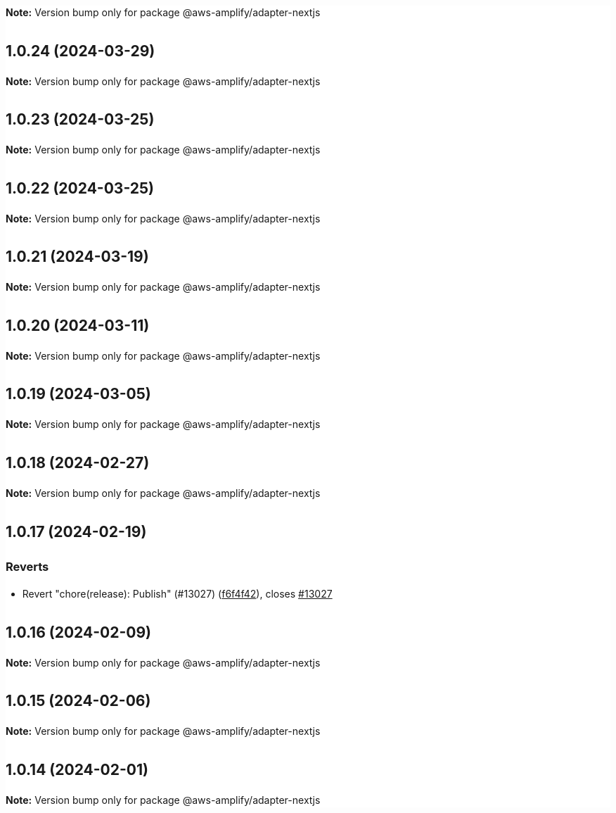 **Note:** Version bump only for package @aws-amplify/adapter-nextjs

## 1.0.24 (2024-03-29)

**Note:** Version bump only for package @aws-amplify/adapter-nextjs

## 1.0.23 (2024-03-25)

**Note:** Version bump only for package @aws-amplify/adapter-nextjs

## 1.0.22 (2024-03-25)

**Note:** Version bump only for package @aws-amplify/adapter-nextjs

## 1.0.21 (2024-03-19)

**Note:** Version bump only for package @aws-amplify/adapter-nextjs

## 1.0.20 (2024-03-11)

**Note:** Version bump only for package @aws-amplify/adapter-nextjs

## 1.0.19 (2024-03-05)

**Note:** Version bump only for package @aws-amplify/adapter-nextjs

## 1.0.18 (2024-02-27)

**Note:** Version bump only for package @aws-amplify/adapter-nextjs

## 1.0.17 (2024-02-19)

### Reverts

- Revert "chore(release): Publish" (#13027) ([f6f4f42](https://github.com/aws-amplify/amplify-js/commit/f6f4f42befa04ed3c1502fa0adf17c6700abfddf)), closes [#13027](https://github.com/aws-amplify/amplify-js/issues/13027)

## 1.0.16 (2024-02-09)

**Note:** Version bump only for package @aws-amplify/adapter-nextjs

## 1.0.15 (2024-02-06)

**Note:** Version bump only for package @aws-amplify/adapter-nextjs

## 1.0.14 (2024-02-01)

**Note:** Version bump only for package @aws-amplify/adapter-nextjs
